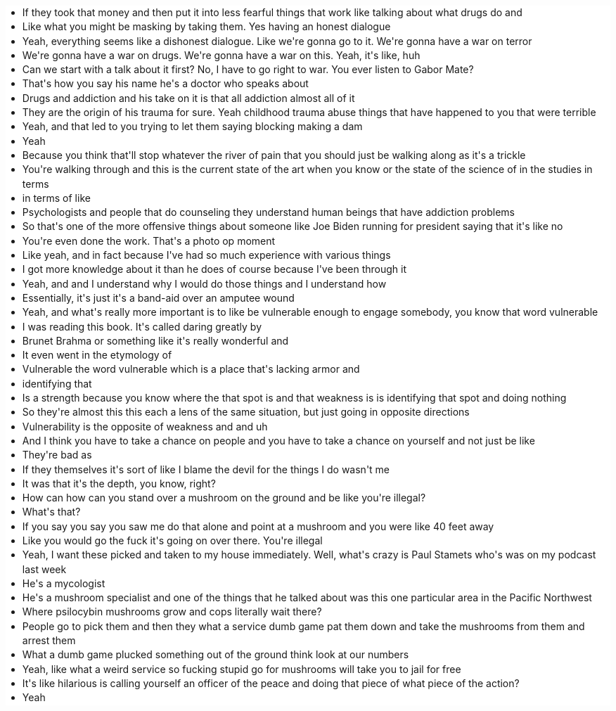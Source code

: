 *  If they took that money and then put it into less fearful things that work like talking about what drugs do and
*  Like what you might be masking by taking them. Yes having an honest dialogue
*  Yeah, everything seems like a dishonest dialogue. Like we're gonna go to it. We're gonna have a war on terror
*  We're gonna have a war on drugs. We're gonna have a war on this. Yeah, it's like, huh
*  Can we start with a talk about it first? No, I have to go right to war. You ever listen to Gabor Mate?
*  That's how you say his name he's a doctor who speaks about
*  Drugs and addiction and his take on it is that all addiction almost all of it
*  They are the origin of his trauma for sure. Yeah childhood trauma abuse things that have happened to you that were terrible
*  Yeah, and that led to you trying to let them saying blocking making a dam
*  Yeah
*  Because you think that'll stop whatever the river of pain that you should just be walking along as it's a trickle
*  You're walking through and this is the current state of the art when you know or the state of the science of in the studies in terms
*  in terms of like
*  Psychologists and people that do counseling they understand human beings that have addiction problems
*  So that's one of the more offensive things about someone like Joe Biden running for president saying that it's like no
*  You're even done the work. That's a photo op moment
*  Like yeah, and in fact because I've had so much experience with various things
*  I got more knowledge about it than he does of course because I've been through it
*  Yeah, and and I understand why I would do those things and I understand how
*  Essentially, it's just it's a band-aid over an amputee wound
*  Yeah, and what's really more important is to like be vulnerable enough to engage somebody, you know that word vulnerable
*  I was reading this book. It's called daring greatly by
*  Brunet Brahma or something like it's really wonderful and
*  It even went in the etymology of
*  Vulnerable the word vulnerable which is a place that's lacking armor and
*  identifying that
*  Is a strength because you know where the that spot is and that weakness is is identifying that spot and doing nothing
*  So they're almost this this each a lens of the same situation, but just going in opposite directions
*  Vulnerability is the opposite of weakness and and uh
*  And I think you have to take a chance on people and you have to take a chance on yourself and not just be like
*  They're bad as
*  If they themselves it's sort of like I blame the devil for the things I do wasn't me
*  It was that it's the depth, you know, right?
*  How can how can you stand over a mushroom on the ground and be like you're illegal?
*  What's that?
*  If you say you say you saw me do that alone and point at a mushroom and you were like 40 feet away
*  Like you would go the fuck it's going on over there. You're illegal
*  Yeah, I want these picked and taken to my house immediately. Well, what's crazy is Paul Stamets who's was on my podcast last week
*  He's a mycologist
*  He's a mushroom specialist and one of the things that he talked about was this one particular area in the Pacific Northwest
*  Where psilocybin mushrooms grow and cops literally wait there?
*  People go to pick them and then they what a service dumb game pat them down and take the mushrooms from them and arrest them
*  What a dumb game plucked something out of the ground think look at our numbers
*  Yeah, like what a weird service so fucking stupid go for mushrooms will take you to jail for free
*  It's like hilarious is calling yourself an officer of the peace and doing that piece of what piece of the action?
*  Yeah